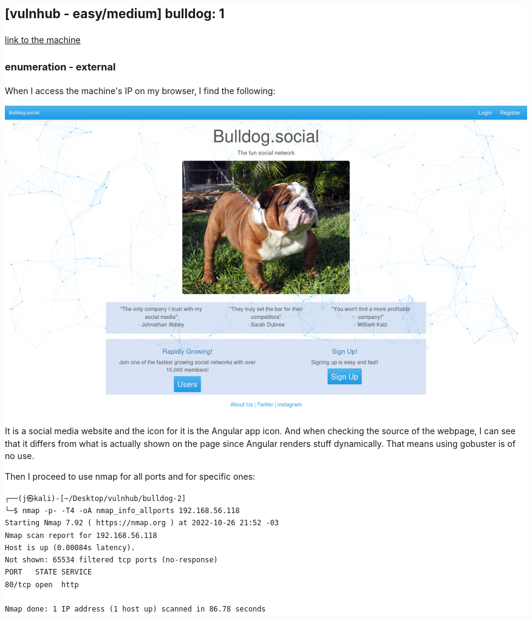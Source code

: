 [vulnhub - easy/medium] bulldog: 1
----------------------------------

[link to the machine](https://www.vulnhub.com/entry/bulldog-2,246/)

### enumeration - external
When I access the machine's IP on my browser, I find the following:

![bulldog 1](./images/bulldog-2-1.png)

It is a social media website and the icon for it is the Angular app icon. And when checking the source of the webpage, I can see that it differs from what is actually shown on the page since Angular renders stuff dynamically. That means using gobuster is of no use.

Then I proceed to use nmap for all ports and for specific ones:

```
┌──(j㉿kali)-[~/Desktop/vulnhub/bulldog-2]
└─$ nmap -p- -T4 -oA nmap_info_allports 192.168.56.118              
Starting Nmap 7.92 ( https://nmap.org ) at 2022-10-26 21:52 -03
Nmap scan report for 192.168.56.118
Host is up (0.00084s latency).
Not shown: 65534 filtered tcp ports (no-response)
PORT   STATE SERVICE
80/tcp open  http

Nmap done: 1 IP address (1 host up) scanned in 86.78 seconds
```
